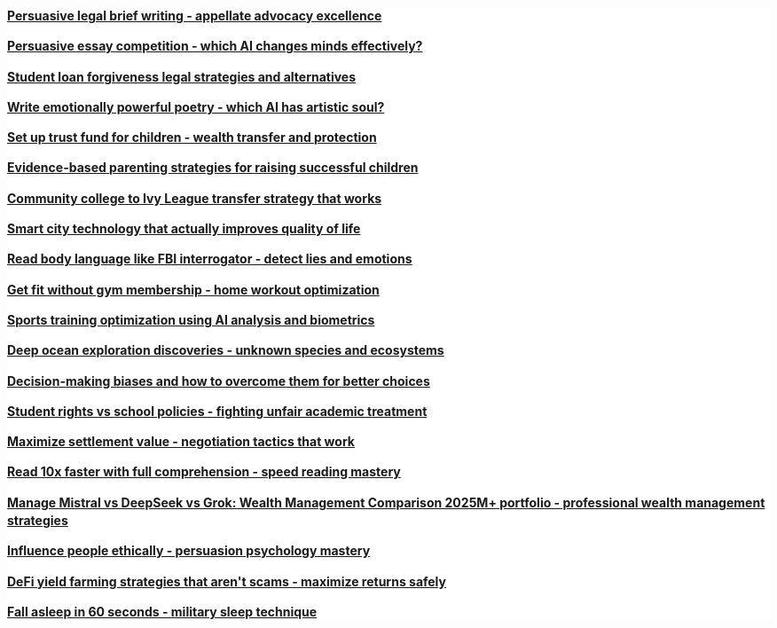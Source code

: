 **[Persuasive legal brief writing - appellate advocacy excellence](/autogenerated/ai-comparison/mistral-vs-chatgpt-vs-grok-legal-writing-2025.html)**

**[Persuasive essay competition - which AI changes minds effectively?](/autogenerated/ai-comparison/mistral-vs-chatgpt-vs-grok-persuasive-writing-2025.html)**

**[Student loan forgiveness legal strategies and alternatives](/autogenerated/ai-comparison/mistral-vs-chatgpt-vs-grok-student-loans-2025.html)**

**[Write emotionally powerful poetry - which AI has artistic soul?](/autogenerated/ai-comparison/mistral-vs-claude-vs-chatgpt-poetry-2025.html)**

**[Set up trust fund for children - wealth transfer and protection](/autogenerated/ai-comparison/mistral-vs-claude-vs-deepseek-trust-funds-2025.html)**

**[Evidence-based parenting strategies for raising successful children](/autogenerated/ai-comparison/mistral-vs-claude-vs-gemini-parenting-education-2025.html)**

**[Community college to Ivy League transfer strategy that works](/autogenerated/ai-comparison/mistral-vs-claude-vs-gemini-transfer-strategy-2025.html)**

**[Smart city technology that actually improves quality of life](/autogenerated/ai-comparison/mistral-vs-claude-vs-gemini-urban-planning-2025.html)**

**[Read body language like FBI interrogator - detect lies and emotions](/autogenerated/ai-comparison/mistral-vs-claude-vs-grok-body-language-2025.html)**

**[Get fit without gym membership - home workout optimization](/autogenerated/ai-comparison/mistral-vs-claude-vs-grok-fitness-shortcuts-2025.html)**

**[Sports training optimization using AI analysis and biometrics](/autogenerated/ai-comparison/mistral-vs-claude-vs-grok-physical-education-2025.html)**

**[Deep ocean exploration discoveries - unknown species and ecosystems](/autogenerated/ai-comparison/mistral-vs-deepseek-vs-chatgpt-ocean-science-2025.html)**

**[Decision-making biases and how to overcome them for better choices](/autogenerated/ai-comparison/mistral-vs-deepseek-vs-claude-behavioral-economics-2025.html)**

**[Student rights vs school policies - fighting unfair academic treatment](/autogenerated/ai-comparison/mistral-vs-deepseek-vs-claude-education-law-2025.html)**

**[Maximize settlement value - negotiation tactics that work](/autogenerated/ai-comparison/mistral-vs-deepseek-vs-gemini-settlement-negotiation-2025.html)**

**[Read 10x faster with full comprehension - speed reading mastery](/autogenerated/ai-comparison/mistral-vs-deepseek-vs-grok-speed-reading-2025.html)**

**[Manage Mistral vs DeepSeek vs Grok: Wealth Management Comparison 2025M+ portfolio - professional wealth management strategies](/autogenerated/ai-comparison/mistral-vs-deepseek-vs-grok-wealth-management-2025.html)**

**[Influence people ethically - persuasion psychology mastery](/autogenerated/ai-comparison/mistral-vs-gemini-vs-chatgpt-influence-tactics-2025.html)**

**[DeFi yield farming strategies that aren't scams - maximize returns safely](/autogenerated/ai-comparison/mistral-vs-gemini-vs-grok-defi-strategy-2025.html)**

**[Fall asleep in 60 seconds - military sleep technique](/autogenerated/ai-comparison/mistral-vs-gemini-vs-grok-sleep-hacks-2025.html)**
